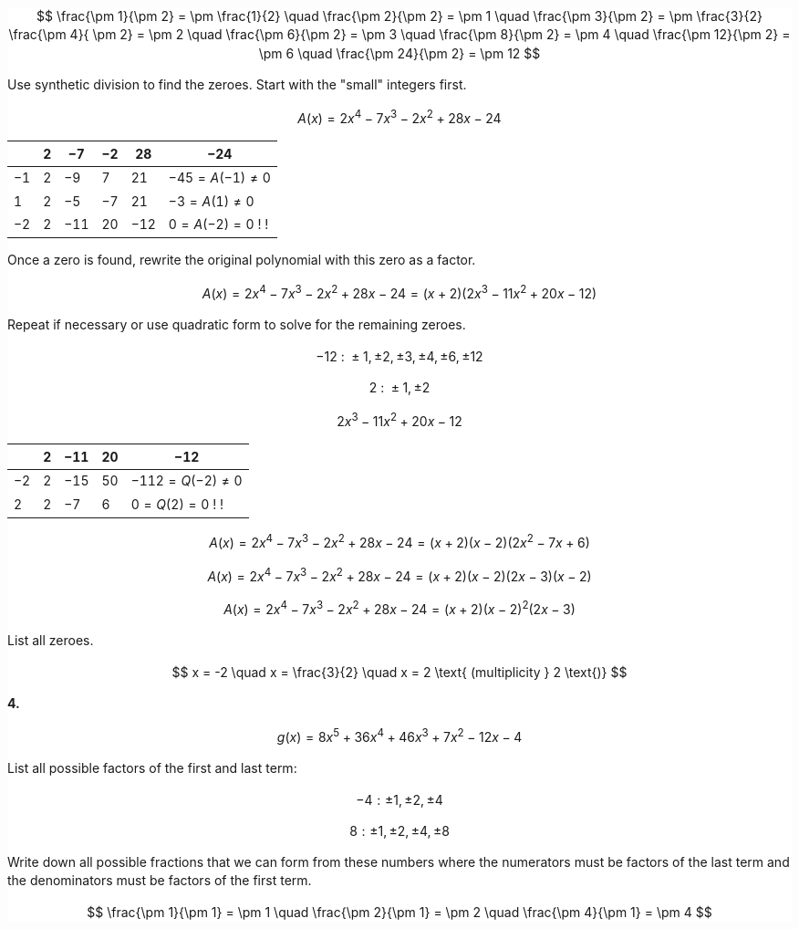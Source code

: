 $$ \frac{\pm 1}{\pm 2} = \pm \frac{1}{2} \quad \frac{\pm 2}{\pm 2} = \pm 1 \quad \frac{\pm 3}{\pm 2} = \pm \frac{3}{2} \frac{\pm 4}{ \pm 2} = \pm 2 \quad \frac{\pm 6}{\pm 2} = \pm 3 \quad \frac{\pm 8}{\pm 2} = \pm 4 \quad \frac{\pm 12}{\pm 2} = \pm 6 \quad \frac{\pm 24}{\pm 2} = \pm 12 $$

Use synthetic division to find the zeroes. Start with the "small" integers
first.

$$ A(x) = 2x^4 - 7x^3 - 2x^2 + 28x - 24 $$

|      | $2$ | $-7$  | $-2$ | $28$  | $-24$                       |
| ---- | --- | ----- | ---- | ----- | --------------------------- |
| $-1$ | $2$ | $-9$  | $7$  | $21$  | $-45 = A(-1) \neq 0$        |
| $1$  | $2$ | $-5$  | $-7$ | $21$  | $-3 = A(1) \neq 0$          |
| $-2$ | $2$ | $-11$ | $20$ | $-12$ | $0 = A(-2) = 0 \text{ ! !}$ |

Once a zero is found, rewrite the original polynomial with this zero as a
factor.

$$ A(x) = 2x^4 - 7x^3 - 2x^2 + 28x - 24 = (x + 2)(2x^3 - 11x^2 + 20x - 12) $$

Repeat if necessary or use quadratic form to solve for the remaining zeroes.

$$ -12 \text{ : } \pm 1, \pm 2, \pm 3, \pm 4, \pm 6, \pm 12 $$

$$ 2 \text{ : } \pm 1, \pm 2 $$

$$ 2x^3 - 11x^2 + 20x - 12 $$

|      | $2$ | $-11$ | $20$ | $-12$                      |
| ---- | --- | ----- | ---- | -------------------------- |
| $-2$ | $2$ | $-15$ | $50$ | $-112 = Q(-2) \neq 0$      |
| $2$  | $2$ | $-7$  | $6$  | $0 = Q(2) = 0 \text{ ! !}$ |

$$ A(x) = 2x^4 - 7x^3 - 2x^2 + 28x - 24 = (x + 2)(x - 2)(2x^2 - 7x + 6) $$

$$ A(x) = 2x^4 - 7x^3 - 2x^2 + 28x - 24 = (x + 2)(x - 2)(2x - 3)(x - 2) $$

$$ A(x) = 2x^4 - 7x^3 - 2x^2 + 28x - 24 = (x + 2)(x - 2)^2(2x - 3) $$

List all zeroes.

$$ x = -2 \quad x = \frac{3}{2} \quad x = 2 \text{ (multiplicity } 2 \text{)} $$

**4.**

$$ g(x) = 8x^5 + 36x^4 + 46x^3 + 7x^2 - 12x - 4 $$

List all possible factors of the first and last term:

$$ -4: \pm 1, \pm 2, \pm 4 $$

$$ 8: \pm 1, \pm 2, \pm 4, \pm 8 $$

Write down all possible fractions that we can form from these numbers where the
numerators must be factors of the last term and the denominators must be factors
of the first term.

$$ \frac{\pm 1}{\pm 1} = \pm 1 \quad \frac{\pm 2}{\pm 1} = \pm 2 \quad \frac{\pm 4}{\pm 1} = \pm
4 $$
